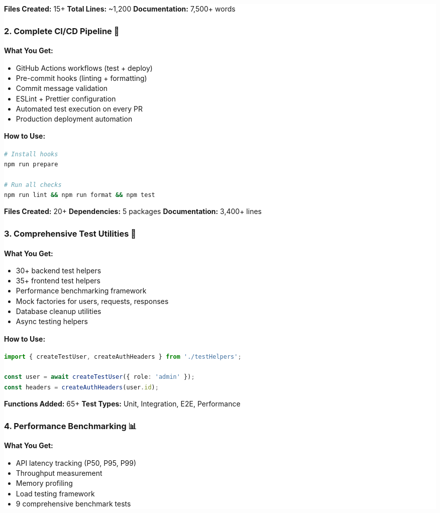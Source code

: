 **Files Created:** 15+
**Total Lines:** ~1,200
**Documentation:** 7,500+ words

### 2. Complete CI/CD Pipeline 🤖

**What You Get:**
- GitHub Actions workflows (test + deploy)
- Pre-commit hooks (linting + formatting)
- Commit message validation
- ESLint + Prettier configuration
- Automated test execution on every PR
- Production deployment automation

**How to Use:**
```bash
# Install hooks
npm run prepare

# Run all checks
npm run lint && npm run format && npm test
```

**Files Created:** 20+
**Dependencies:** 5 packages
**Documentation:** 3,400+ lines

### 3. Comprehensive Test Utilities 🧪

**What You Get:**
- 30+ backend test helpers
- 35+ frontend test helpers
- Performance benchmarking framework
- Mock factories for users, requests, responses
- Database cleanup utilities
- Async testing helpers

**How to Use:**
```typescript
import { createTestUser, createAuthHeaders } from './testHelpers';

const user = await createTestUser({ role: 'admin' });
const headers = createAuthHeaders(user.id);
```

**Functions Added:** 65+
**Test Types:** Unit, Integration, E2E, Performance

### 4. Performance Benchmarking 📊

**What You Get:**
- API latency tracking (P50, P95, P99)
- Throughput measurement
- Memory profiling
- Load testing framework
- 9 comprehensive benchmark tests
